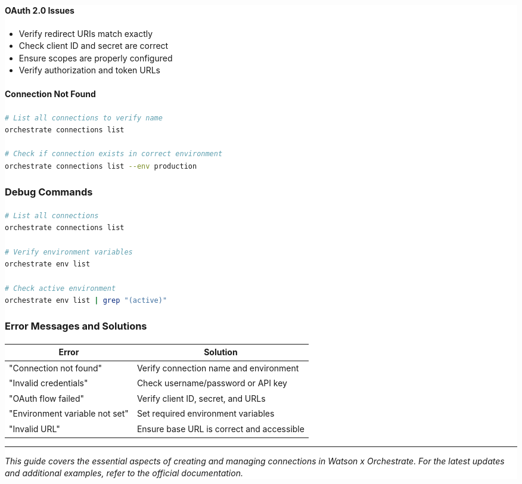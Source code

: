 #### OAuth 2.0 Issues
- Verify redirect URIs match exactly
- Check client ID and secret are correct
- Ensure scopes are properly configured
- Verify authorization and token URLs

#### Connection Not Found
```bash
# List all connections to verify name
orchestrate connections list

# Check if connection exists in correct environment
orchestrate connections list --env production
```

### Debug Commands
```bash
# List all connections
orchestrate connections list

# Verify environment variables
orchestrate env list

# Check active environment
orchestrate env list | grep "(active)"
```

### Error Messages and Solutions

| Error | Solution |
|-------|----------|
| "Connection not found" | Verify connection name and environment |
| "Invalid credentials" | Check username/password or API key |
| "OAuth flow failed" | Verify client ID, secret, and URLs |
| "Environment variable not set" | Set required environment variables |
| "Invalid URL" | Ensure base URL is correct and accessible |

---

*This guide covers the essential aspects of creating and managing connections in Watson x Orchestrate. For the latest updates and additional examples, refer to the official documentation.*
